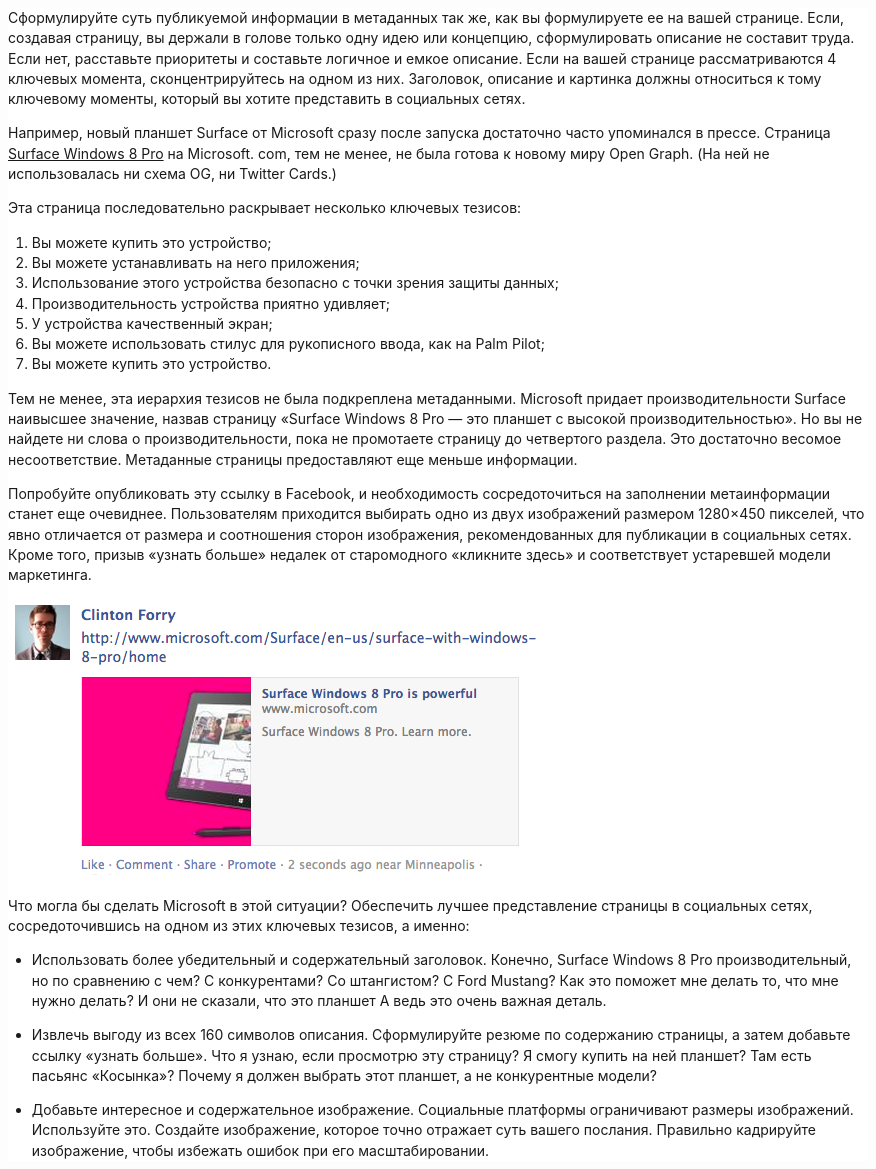 Сформулируйте суть публикуемой информации в метаданных так же, как вы 
формулируете ее на вашей странице. Если, создавая страницу, вы держали в 
голове только одну идею или концепцию, сформулировать описание не составит 
труда. Если нет, расставьте приоритеты и составьте логичное и емкое описание. 
Если на вашей странице рассматриваются 4 ключевых момента, сконцентрируйтесь 
на одном из них. Заголовок, описание и картинка должны относиться к тому 
ключевому моменты, который вы хотите представить в социальных сетях.

Например, новый планшет Surface от Microsoft сразу после запуска достаточно 
часто упоминался в прессе. Страница [Surface Windows 8 Pro][5] на Microsoft.
com, тем не менее, не была готова к новому миру Open Graph. (На ней не 
использовалась ни схема OG, ни Twitter Cards.)

Эта страница последовательно раскрывает несколько ключевых тезисов:

1. Вы можете купить это устройство;
2. Вы можете устанавливать на него приложения;
3. Использование этого устройства безопасно с точки зрения защиты данных;
4. Производительность устройства приятно удивляет;
5. У устройства качественный экран;
6. Вы можете использовать стилус для рукописного ввода, как на Palm Pilot;
7. Вы можете купить это устройство.

Тем не менее, эта иерархия тезисов не была подкреплена метаданными. Microsoft 
придает производительности Surface наивысшее значение, назвав страницу 
«Surface Windows 8 Pro — это планшет с высокой производительностью». Но вы не 
найдете ни слова о производительности, пока не промотаете страницу до 
четвертого раздела. Это достаточно весомое несоответствие. Метаданные страницы 
предоставляют еще меньше информации.

Попробуйте опубликовать эту ссылку в Facebook, и необходимость сосредоточиться 
на заполнении метаинформации станет еще очевиднее. Пользователям приходится 
выбирать одно из двух изображений размером 1280×450 пикселей, что явно 
отличается от размера и соотношения сторон изображения, рекомендованных для 
публикации в социальных сетях. Кроме того, призыв «узнать больше» недалек от 
старомодного «кликните здесь» и соответствует устаревшей модели маркетинга.

![Ссылка на страницу Microsoft на Facebook][Рисунок 3]

Что могла бы сделать Microsoft в этой ситуации? Обеспечить лучшее 
представление страницы в социальных сетях, сосредоточившись на одном из этих 
ключевых тезисов, а именно:

* Использовать более убедительный и содержательный заголовок. Конечно, Surface 
Windows 8 Pro производительный, но по сравнению с чем? С конкурентами? Со 
штангистом? С Ford Mustang? Как это поможет мне делать то, что мне нужно 
делать? И они не сказали, что это планшет А ведь это очень важная деталь.

* Извлечь выгоду из всех 160 символов описания. Сформулируйте резюме по 
содержанию страницы, а затем добавьте ссылку «узнать больше». Что я узнаю, 
если просмотрю эту страницу? Я смогу купить на ней планшет? Там есть пасьянс 
«Косынка»? Почему я должен выбрать этот планшет, а не конкурентные модели?

* Добавьте интересное и содержательное изображение. Социальные платформы 
ограничивают размеры изображений. Используйте это. Создайте изображение, 
которое точно отражает суть вашего послания. Правильно кадрируйте изображение, 
чтобы избежать ошибок при его масштабировании.


[1]: http://alistapart.com/article/future-ready-content
[2]: https://dev.twitter.com/docs/cards
[3]: http://en.wikipedia.org/wiki/Dublin_Core
[4]: http://blog.braintraffic.com/2011/03/brain_traffic_lands_quad/
[5]: http://www.microsoft.com/Surface/en-US/surface-with-windows-8-pro/home
[Рисунок 1]: img/FacebookOrchestra_b.png
[Рисунок 2]: img/TwitterNYTimes_b.png
[Рисунок 3]: img/FacebookMicrosoft_c.png